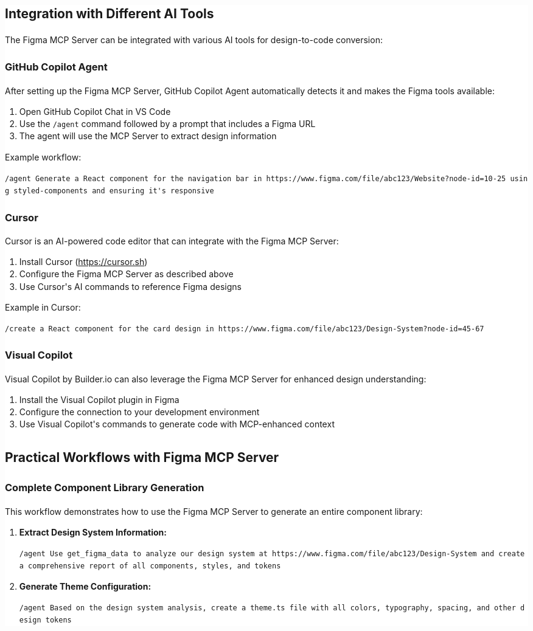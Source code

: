 ## Integration with Different AI Tools

The Figma MCP Server can be integrated with various AI tools for design-to-code conversion:

### GitHub Copilot Agent

After setting up the Figma MCP Server, GitHub Copilot Agent automatically detects it and makes the Figma tools available:

1. Open GitHub Copilot Chat in VS Code
2. Use the `/agent` command followed by a prompt that includes a Figma URL
3. The agent will use the MCP Server to extract design information

Example workflow:
```
/agent Generate a React component for the navigation bar in https://www.figma.com/file/abc123/Website?node-id=10-25 using styled-components and ensuring it's responsive
```

### Cursor

Cursor is an AI-powered code editor that can integrate with the Figma MCP Server:

1. Install Cursor (https://cursor.sh)
2. Configure the Figma MCP Server as described above
3. Use Cursor's AI commands to reference Figma designs

Example in Cursor:
```
/create a React component for the card design in https://www.figma.com/file/abc123/Design-System?node-id=45-67
```

### Visual Copilot

Visual Copilot by Builder.io can also leverage the Figma MCP Server for enhanced design understanding:

1. Install the Visual Copilot plugin in Figma
2. Configure the connection to your development environment
3. Use Visual Copilot's commands to generate code with MCP-enhanced context

## Practical Workflows with Figma MCP Server

### Complete Component Library Generation

This workflow demonstrates how to use the Figma MCP Server to generate an entire component library:

1. **Extract Design System Information:**
   ```
   /agent Use get_figma_data to analyze our design system at https://www.figma.com/file/abc123/Design-System and create a comprehensive report of all components, styles, and tokens
   ```

2. **Generate Theme Configuration:**
   ```
   /agent Based on the design system analysis, create a theme.ts file with all colors, typography, spacing, and other design tokens
   ```
